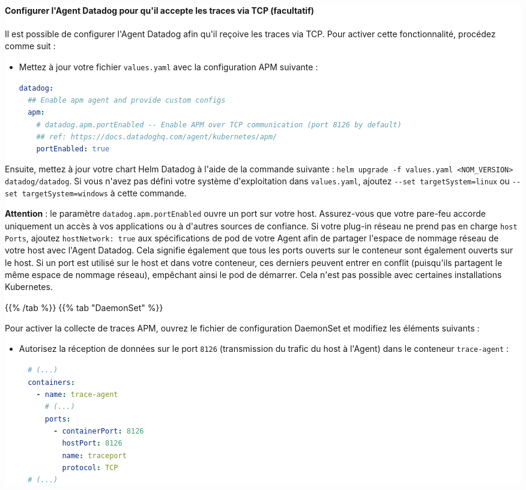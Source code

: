 #### Configurer l'Agent Datadog pour qu'il accepte les traces via TCP (facultatif)

Il est possible de configurer l'Agent Datadog afin qu'il reçoive les traces via TCP. Pour activer cette fonctionnalité, procédez comme suit :

- Mettez à jour votre fichier `values.yaml` avec la configuration APM suivante :
    ```yaml
    datadog:
      ## Enable apm agent and provide custom configs
      apm:
        # datadog.apm.portEnabled -- Enable APM over TCP communication (port 8126 by default)
        ## ref: https://docs.datadoghq.com/agent/kubernetes/apm/
        portEnabled: true
    ```

Ensuite, mettez à jour votre chart Helm Datadog à l'aide de la commande suivante : `helm upgrade -f values.yaml <NOM_VERSION> datadog/datadog`. Si vous n'avez pas défini votre système d'exploitation dans `values.yaml`, ajoutez `--set targetSystem=linux` ou `--set targetSystem=windows` à cette commande.

**Attention** : le paramètre `datadog.apm.portEnabled` ouvre un port sur votre host. Assurez-vous que votre pare-feu accorde uniquement un accès à vos applications ou à d'autres sources de confiance. Si votre plug-in réseau ne prend pas en charge `hostPorts`, ajoutez `hostNetwork: true` aux spécifications de pod de votre Agent afin de partager l'espace de nommage réseau de votre host avec l'Agent Datadog. Cela signifie également que tous les ports ouverts sur le conteneur sont également ouverts sur le host. Si un port est utilisé sur le host et dans votre conteneur, ces derniers peuvent entrer en conflit (puisqu'ils partagent le même espace de nommage réseau), empêchant ainsi le pod de démarrer. Cela n'est pas possible avec certaines installations Kubernetes.

[1]: /fr/agent/kubernetes/?tab=helm
{{% /tab %}}
{{% tab "DaemonSet" %}}

Pour activer la collecte de traces APM, ouvrez le fichier de configuration DaemonSet et modifiez les éléments suivants :

- Autorisez la réception de données sur le port `8126` (transmission du trafic du host à l'Agent) dans le conteneur `trace-agent` :
    ```yaml
      # (...)
      containers:
        - name: trace-agent
          # (...)
          ports:
            - containerPort: 8126
              hostPort: 8126
              name: traceport
              protocol: TCP
      # (...)
    ```


[1]: https://github.com/DataDog/datadog-operator/blob/main/examples/datadogagent/v2alpha1/datadog-agent-apm.yaml
[1]: /fr/agent/cluster_agent/admission_controller/
[2]: /fr/tracing/trace_collection/library_injection_local/
[1]: /fr/agent/cluster_agent/admission_controller/
[2]: /fr/tracing/setup/
[3]: /fr/getting_started/tagging/unified_service_tagging
[4]: /fr/tracing/configure_data_security#scrub-sensitive-data-from-your-spans
[5]: /fr/tracing/guide/setting_primary_tags_to_scope/#environment
[6]: https://github.com/DataDog/docker-dd-agent#tracing-from-the-host
[7]: https://docs.datadoghq.com/fr/agent/docker/?tab=standard#environment-variables
[8]: https://kubernetes.io/docs/concepts/configuration/manage-compute-resources-container/